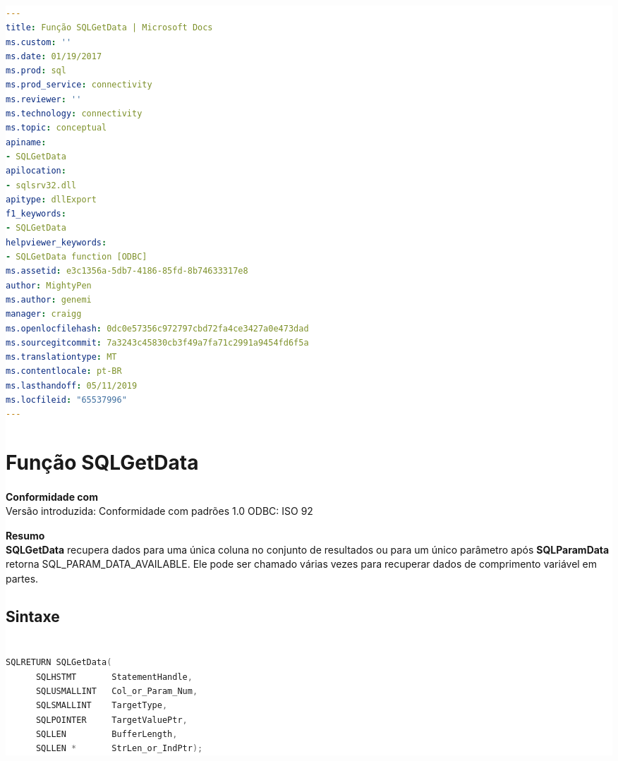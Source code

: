 ```yaml
---
title: Função SQLGetData | Microsoft Docs
ms.custom: ''
ms.date: 01/19/2017
ms.prod: sql
ms.prod_service: connectivity
ms.reviewer: ''
ms.technology: connectivity
ms.topic: conceptual
apiname:
- SQLGetData
apilocation:
- sqlsrv32.dll
apitype: dllExport
f1_keywords:
- SQLGetData
helpviewer_keywords:
- SQLGetData function [ODBC]
ms.assetid: e3c1356a-5db7-4186-85fd-8b74633317e8
author: MightyPen
ms.author: genemi
manager: craigg
ms.openlocfilehash: 0dc0e57356c972797cbd72fa4ce3427a0e473dad
ms.sourcegitcommit: 7a3243c45830cb3f49a7fa71c2991a9454fd6f5a
ms.translationtype: MT
ms.contentlocale: pt-BR
ms.lasthandoff: 05/11/2019
ms.locfileid: "65537996"
---
```

# <a name="sqlgetdata-function"></a>Função SQLGetData
**Conformidade com**  
 Versão introduzida: Conformidade com padrões 1.0 ODBC: ISO 92  
  
 **Resumo**  
 **SQLGetData** recupera dados para uma única coluna no conjunto de resultados ou para um único parâmetro após **SQLParamData** retorna SQL_PARAM_DATA_AVAILABLE. Ele pode ser chamado várias vezes para recuperar dados de comprimento variável em partes.  
  
## <a name="syntax"></a>Sintaxe  
  
```cpp  
  
SQLRETURN SQLGetData(  
      SQLHSTMT       StatementHandle,  
      SQLUSMALLINT   Col_or_Param_Num,  
      SQLSMALLINT    TargetType,  
      SQLPOINTER     TargetValuePtr,  
      SQLLEN         BufferLength,  
      SQLLEN *       StrLen_or_IndPtr);  
```  
  